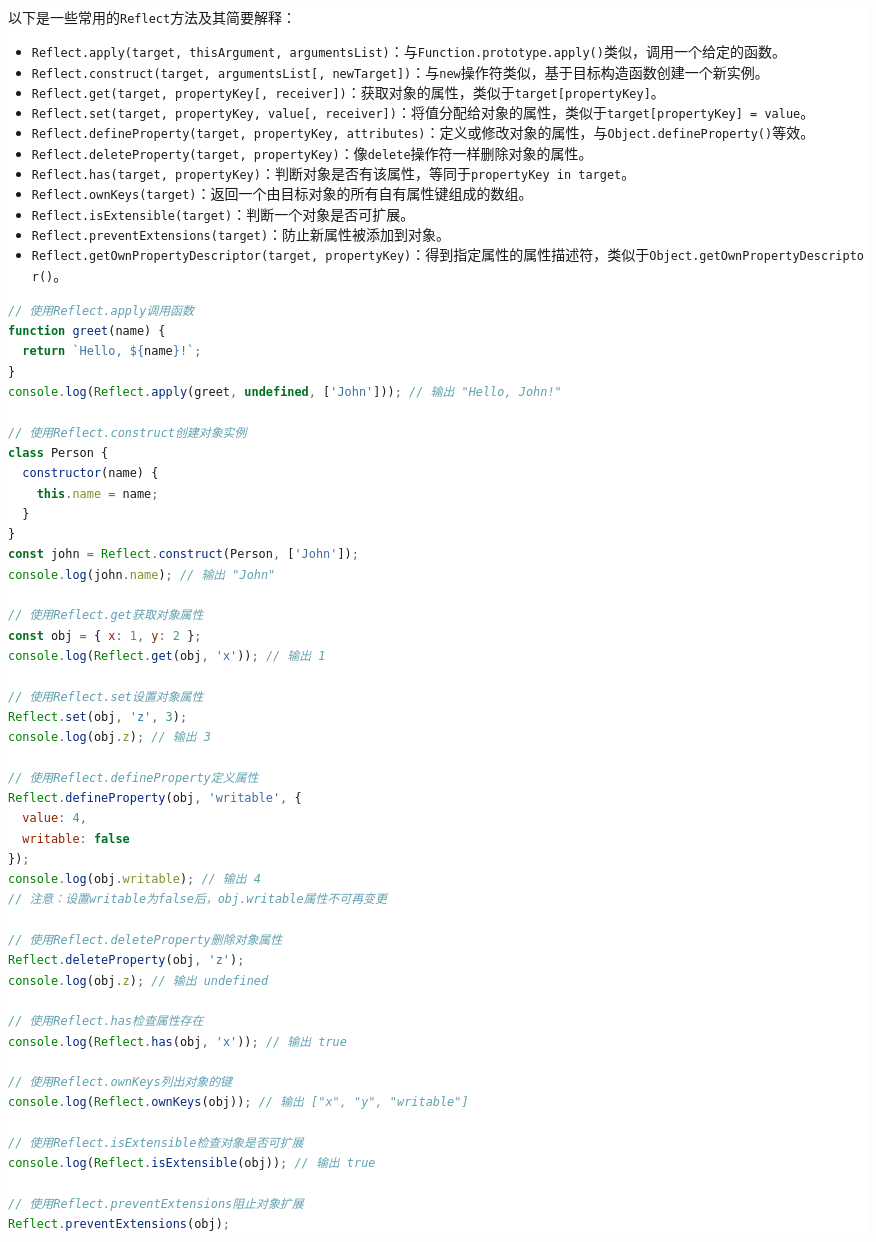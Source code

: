 以下是一些常用的`Reflect`方法及其简要解释：

- `Reflect.apply(target, thisArgument, argumentsList)`：与`Function.prototype.apply()`类似，调用一个给定的函数。
- `Reflect.construct(target, argumentsList[, newTarget])`：与`new`操作符类似，基于目标构造函数创建一个新实例。
- `Reflect.get(target, propertyKey[, receiver])`：获取对象的属性，类似于`target[propertyKey]`。
- `Reflect.set(target, propertyKey, value[, receiver])`：将值分配给对象的属性，类似于`target[propertyKey] = value`。
- `Reflect.defineProperty(target, propertyKey, attributes)`：定义或修改对象的属性，与`Object.defineProperty()`等效。
- `Reflect.deleteProperty(target, propertyKey)`：像`delete`操作符一样删除对象的属性。
- `Reflect.has(target, propertyKey)`：判断对象是否有该属性，等同于`propertyKey in target`。
- `Reflect.ownKeys(target)`：返回一个由目标对象的所有自有属性键组成的数组。
- `Reflect.isExtensible(target)`：判断一个对象是否可扩展。
- `Reflect.preventExtensions(target)`：防止新属性被添加到对象。
- `Reflect.getOwnPropertyDescriptor(target, propertyKey)`：得到指定属性的属性描述符，类似于`Object.getOwnPropertyDescriptor()`。


```javascript
// 使用Reflect.apply调用函数
function greet(name) {
  return `Hello, ${name}!`;
}
console.log(Reflect.apply(greet, undefined, ['John'])); // 输出 "Hello, John!"

// 使用Reflect.construct创建对象实例
class Person {
  constructor(name) {
    this.name = name;
  }
}
const john = Reflect.construct(Person, ['John']);
console.log(john.name); // 输出 "John"

// 使用Reflect.get获取对象属性
const obj = { x: 1, y: 2 };
console.log(Reflect.get(obj, 'x')); // 输出 1

// 使用Reflect.set设置对象属性
Reflect.set(obj, 'z', 3);
console.log(obj.z); // 输出 3

// 使用Reflect.defineProperty定义属性
Reflect.defineProperty(obj, 'writable', {
  value: 4,
  writable: false
});
console.log(obj.writable); // 输出 4
// 注意：设置writable为false后，obj.writable属性不可再变更

// 使用Reflect.deleteProperty删除对象属性
Reflect.deleteProperty(obj, 'z');
console.log(obj.z); // 输出 undefined

// 使用Reflect.has检查属性存在
console.log(Reflect.has(obj, 'x')); // 输出 true

// 使用Reflect.ownKeys列出对象的键
console.log(Reflect.ownKeys(obj)); // 输出 ["x", "y", "writable"]

// 使用Reflect.isExtensible检查对象是否可扩展
console.log(Reflect.isExtensible(obj)); // 输出 true

// 使用Reflect.preventExtensions阻止对象扩展
Reflect.preventExtensions(obj);
```

  ['project_' + propertyKey]: 'active'